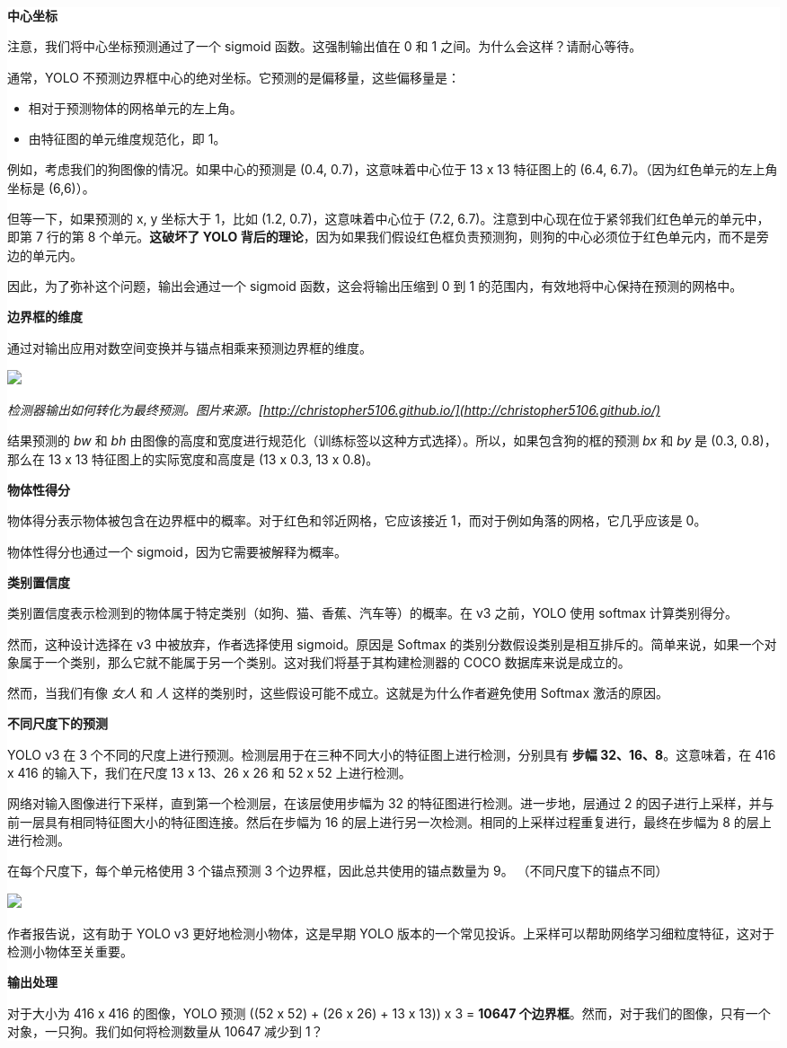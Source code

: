**中心坐标**

注意，我们将中心坐标预测通过了一个 sigmoid 函数。这强制输出值在 0 和 1 之间。为什么会这样？请耐心等待。

通常，YOLO 不预测边界框中心的绝对坐标。它预测的是偏移量，这些偏移量是：

+   相对于预测物体的网格单元的左上角。

+   由特征图的单元维度规范化，即 1。

例如，考虑我们的狗图像的情况。如果中心的预测是 (0.4, 0.7)，这意味着中心位于 13 x 13 特征图上的 (6.4, 6.7)。（因为红色单元的左上角坐标是 (6,6)）。

但等一下，如果预测的 x, y 坐标大于 1，比如 (1.2, 0.7)，这意味着中心位于 (7.2, 6.7)。注意到中心现在位于紧邻我们红色单元的单元中，即第 7 行的第 8 个单元。**这破坏了 YOLO 背后的理论**，因为如果我们假设红色框负责预测狗，则狗的中心必须位于红色单元内，而不是旁边的单元内。

因此，为了弥补这个问题，输出会通过一个 sigmoid 函数，这会将输出压缩到 0 到 1 的范围内，有效地将中心保持在预测的网格中。

**边界框的维度**

通过对输出应用对数空间变换并与锚点相乘来预测边界框的维度。

![](../Images/03bf22eecaa530eb1eeca50c8e76f07b.png)

*检测器输出如何转化为最终预测。图片来源。[http://christopher5106.github.io/](http://christopher5106.github.io/)*

结果预测的 *bw* 和 *bh* 由图像的高度和宽度进行规范化（训练标签以这种方式选择）。所以，如果包含狗的框的预测 *bx* 和 *by* 是 (0.3, 0.8)，那么在 13 x 13 特征图上的实际宽度和高度是 (13 x 0.3, 13 x 0.8)。

**物体性得分**

物体得分表示物体被包含在边界框中的概率。对于红色和邻近网格，它应该接近 1，而对于例如角落的网格，它几乎应该是 0。

物体性得分也通过一个 sigmoid，因为它需要被解释为概率。

**类别置信度**

类别置信度表示检测到的物体属于特定类别（如狗、猫、香蕉、汽车等）的概率。在 v3 之前，YOLO 使用 softmax 计算类别得分。

然而，这种设计选择在 v3 中被放弃，作者选择使用 sigmoid。原因是 Softmax 的类别分数假设类别是相互排斥的。简单来说，如果一个对象属于一个类别，那么它就不能属于另一个类别。这对我们将基于其构建检测器的 COCO 数据库来说是成立的。

然而，当我们有像 *女人* 和 *人* 这样的类别时，这些假设可能不成立。这就是为什么作者避免使用 Softmax 激活的原因。

**不同尺度下的预测**

YOLO v3 在 3 个不同的尺度上进行预测。检测层用于在三种不同大小的特征图上进行检测，分别具有 **步幅 32、16、8**。这意味着，在 416 x 416 的输入下，我们在尺度 13 x 13、26 x 26 和 52 x 52 上进行检测。

网络对输入图像进行下采样，直到第一个检测层，在该层使用步幅为 32 的特征图进行检测。进一步地，层通过 2 的因子进行上采样，并与前一层具有相同特征图大小的特征图连接。然后在步幅为 16 的层上进行另一次检测。相同的上采样过程重复进行，最终在步幅为 8 的层上进行检测。

在每个尺度下，每个单元格使用 3 个锚点预测 3 个边界框，因此总共使用的锚点数量为 9。 （不同尺度下的锚点不同）

![](../Images/2f2e5b26f9b0b03ff43fd8eebe3fd82f.png)

作者报告说，这有助于 YOLO v3 更好地检测小物体，这是早期 YOLO 版本的一个常见投诉。上采样可以帮助网络学习细粒度特征，这对于检测小物体至关重要。

**输出处理**

对于大小为 416 x 416 的图像，YOLO 预测 ((52 x 52) + (26 x 26) + 13 x 13)) x 3 = **10647 个边界框**。然而，对于我们的图像，只有一个对象，一只狗。我们如何将检测数量从 10647 减少到 1？
